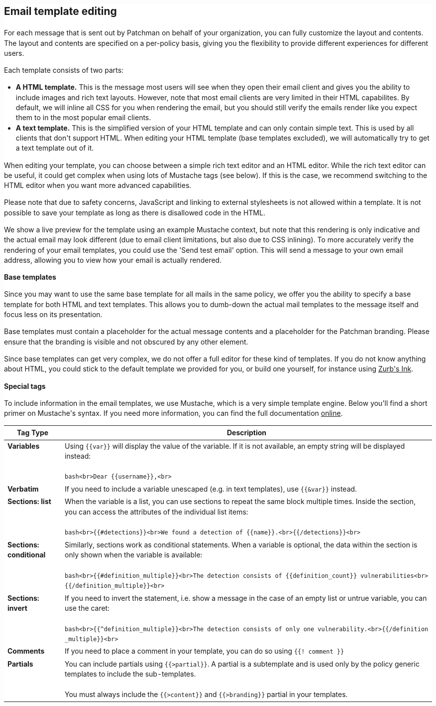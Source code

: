 ## Email template editing

For each message that is sent out by Patchman on behalf of your organization, you can fully customize the layout and contents. The layout and contents are specified on a per-policy basis, giving you the flexibility to provide different experiences for different users.

Each template consists of two parts:

* **A HTML template.** This is the message most users will see when they open their email client and gives you the ability to include images and rich text layouts. However, note that most email clients are very limited in their HTML capabilites. By default, we will inline all CSS for you when rendering the email, but you should still verify the emails render like you expect them to in the most popular email clients.
* **A text template.** This is the simplified version of your HTML template and can only contain simple text. This is used by all clients that don't support HTML. When editing your HTML template (base templates excluded), we will automatically try to get a text template out of it.

When editing your template, you can choose between a simple rich text editor and an HTML editor. While the rich text editor can be useful, it could get complex when using lots of Mustache tags (see below). If this is the case, we recommend switching to the HTML editor when you want more advanced capabilities.

Please note that due to safety concerns, JavaScript and linking to external stylesheets is not allowed within a template. It is not possible to save your template as long as there is disallowed code in the HTML.

We show a live preview for the template using an example Mustache context, but note that this rendering is only indicative and the actual email may look different (due to email client limitations, but also due to CSS inlining). To more accurately verify the rendering of your email templates, you could use the 'Send test email' option. This will send a message to your own email address, allowing you to view how your email is actually rendered.

**Base templates**

Since you may want to use the same base template for all mails in the same policy, we offer you the ability to specify a base template for both HTML and text templates. This allows you to dumb-down the actual mail templates to the message itself and focus less on its presentation.

Base templates must contain a placeholder for the actual message contents and a placeholder for the Patchman branding. Please ensure that the branding is visible and not obscured by any other element.

Since base templates can get very complex, we do not offer a full editor for these kind of templates. If you do not know anything about HTML, you could stick to the default template we provided for you, or build one yourself, for instance using [Zurb's Ink](http://zurb.com/ink/).

**Special tags**

To include information in the email templates, we use Mustache, which is a very simple template engine. Below you'll find a short primer on Mustache's syntax. If you need more information, you can find the full documentation [online](http://mustache.github.io/mustache.5.html).

|  Tag Type   |  Description   |
| --- | --- |
| **Variables** | Using `{{var}}` will display the value of the variable. If it is not available, an empty string will be displayed instead:<br><br>```bash<br>Dear {{username}},<br>``` |
| **Verbatim** | If you need to include a variable unescaped (e.g. in text templates), use `{{&var}}` instead. |
| **Sections: list** | When the variable is a list, you can use sections to repeat the same block multiple times. Inside the section, you can access the attributes of the individual list items:<br><br>```bash<br>{{#detections}}<br>We found a detection of {{name}}.<br>{{/detections}}<br>``` |
| **Sections: conditional** | Similarly, sections work as conditional statements. When a variable is optional, the data within the section is only shown when the variable is available:<br><br>```bash<br>{{#definition_multiple}}<br>The detection consists of {{definition_count}} vulnerabilities<br>{{/definition_multiple}}<br>``` |
| **Sections: invert** | If you need to invert the statement, i.e. show a message in the case of an empty list or untrue variable, you can use the caret:<br><br>```bash<br>{{^definition_multiple}}<br>The detection consists of only one vulnerability.<br>{{/definition_multiple}}<br>``` |
| **Comments** | If you need to place a comment in your template, you can do so using `{{! comment }}` |
| **Partials** | You can include partials using `{{>partial}}`. A partial is a subtemplate and is used only by the policy generic templates to include the sub-templates.<br><br>You must always include the `{{>content}}` and `{{>branding}}` partial in your templates. |

